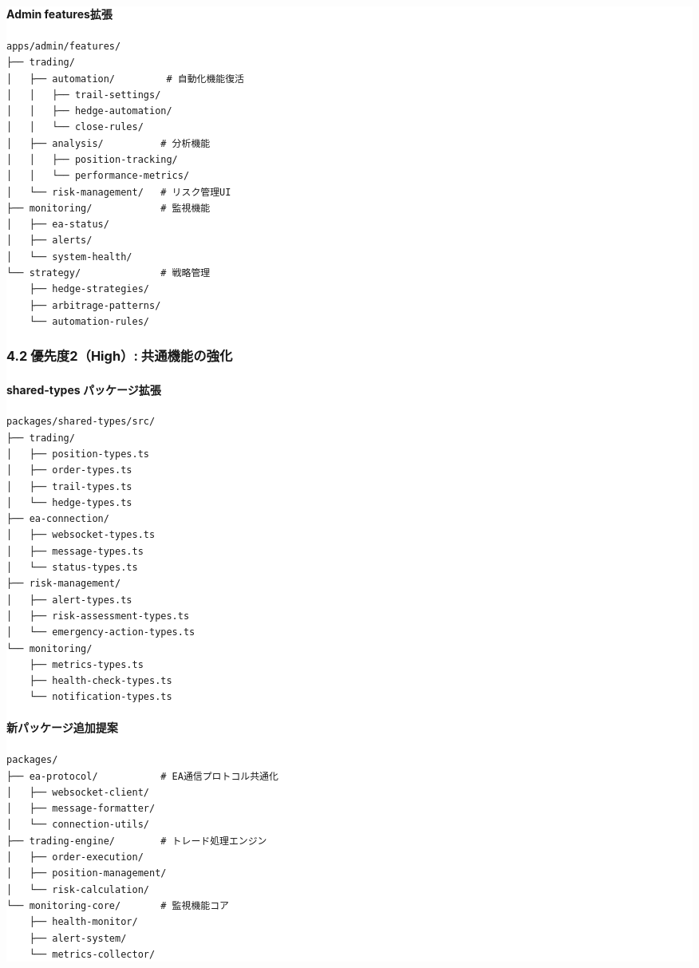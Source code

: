 #### Admin features拡張
```
apps/admin/features/
├── trading/
│   ├── automation/         # 自動化機能復活
│   │   ├── trail-settings/
│   │   ├── hedge-automation/
│   │   └── close-rules/
│   ├── analysis/          # 分析機能
│   │   ├── position-tracking/
│   │   └── performance-metrics/
│   └── risk-management/   # リスク管理UI
├── monitoring/            # 監視機能
│   ├── ea-status/
│   ├── alerts/
│   └── system-health/
└── strategy/              # 戦略管理
    ├── hedge-strategies/
    ├── arbitrage-patterns/
    └── automation-rules/
```

### 4.2 優先度2（High）: 共通機能の強化

#### shared-types パッケージ拡張
```
packages/shared-types/src/
├── trading/
│   ├── position-types.ts
│   ├── order-types.ts
│   ├── trail-types.ts
│   └── hedge-types.ts
├── ea-connection/
│   ├── websocket-types.ts
│   ├── message-types.ts
│   └── status-types.ts
├── risk-management/
│   ├── alert-types.ts
│   ├── risk-assessment-types.ts
│   └── emergency-action-types.ts
└── monitoring/
    ├── metrics-types.ts
    ├── health-check-types.ts
    └── notification-types.ts
```

#### 新パッケージ追加提案
```
packages/
├── ea-protocol/           # EA通信プロトコル共通化
│   ├── websocket-client/
│   ├── message-formatter/
│   └── connection-utils/
├── trading-engine/        # トレード処理エンジン
│   ├── order-execution/
│   ├── position-management/
│   └── risk-calculation/
└── monitoring-core/       # 監視機能コア
    ├── health-monitor/
    ├── alert-system/
    └── metrics-collector/
```

